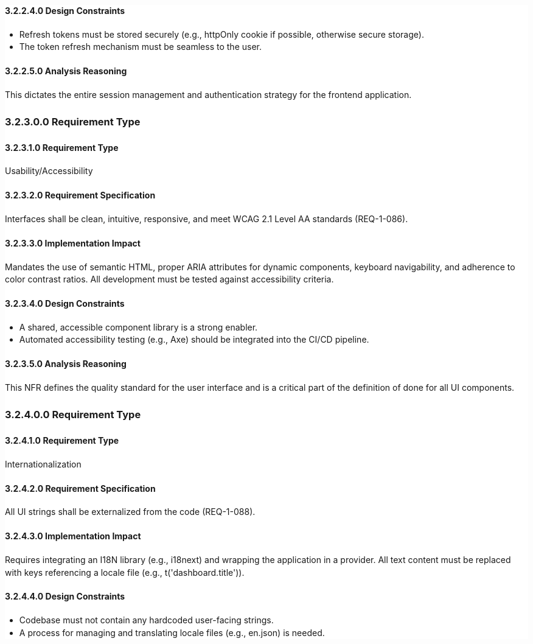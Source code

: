 #### 3.2.2.4.0 Design Constraints

- Refresh tokens must be stored securely (e.g., httpOnly cookie if possible, otherwise secure storage).
- The token refresh mechanism must be seamless to the user.

#### 3.2.2.5.0 Analysis Reasoning

This dictates the entire session management and authentication strategy for the frontend application.

### 3.2.3.0.0 Requirement Type

#### 3.2.3.1.0 Requirement Type

Usability/Accessibility

#### 3.2.3.2.0 Requirement Specification

Interfaces shall be clean, intuitive, responsive, and meet WCAG 2.1 Level AA standards (REQ-1-086).

#### 3.2.3.3.0 Implementation Impact

Mandates the use of semantic HTML, proper ARIA attributes for dynamic components, keyboard navigability, and adherence to color contrast ratios. All development must be tested against accessibility criteria.

#### 3.2.3.4.0 Design Constraints

- A shared, accessible component library is a strong enabler.
- Automated accessibility testing (e.g., Axe) should be integrated into the CI/CD pipeline.

#### 3.2.3.5.0 Analysis Reasoning

This NFR defines the quality standard for the user interface and is a critical part of the definition of done for all UI components.

### 3.2.4.0.0 Requirement Type

#### 3.2.4.1.0 Requirement Type

Internationalization

#### 3.2.4.2.0 Requirement Specification

All UI strings shall be externalized from the code (REQ-1-088).

#### 3.2.4.3.0 Implementation Impact

Requires integrating an I18N library (e.g., i18next) and wrapping the application in a provider. All text content must be replaced with keys referencing a locale file (e.g., t('dashboard.title')).

#### 3.2.4.4.0 Design Constraints

- Codebase must not contain any hardcoded user-facing strings.
- A process for managing and translating locale files (e.g., en.json) is needed.
